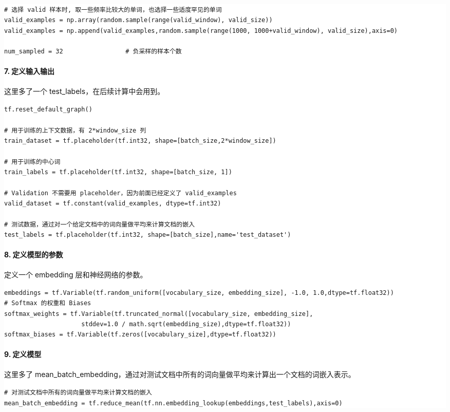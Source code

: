     # 选择 valid 样本时, 取一些频率比较大的单词，也选择一些适度罕见的单词
    valid_examples = np.array(random.sample(range(valid_window), valid_size))
    valid_examples = np.append(valid_examples,random.sample(range(1000, 1000+valid_window), valid_size),axis=0)
    
    num_sampled = 32                 # 负采样的样本个数
    

#### **7\. 定义输入输出**

这里多了一个 test_labels，在后续计算中会用到。

    
    
    tf.reset_default_graph()
    
    # 用于训练的上下文数据，有 2*window_size 列
    train_dataset = tf.placeholder(tf.int32, shape=[batch_size,2*window_size])            
    
    # 用于训练的中心词
    train_labels = tf.placeholder(tf.int32, shape=[batch_size, 1])    
    
    # Validation 不需要用 placeholder，因为前面已经定义了 valid_examples
    valid_dataset = tf.constant(valid_examples, dtype=tf.int32)    
    
    # 测试数据，通过对一个给定文档中的词向量做平均来计算文档的嵌入
    test_labels = tf.placeholder(tf.int32, shape=[batch_size],name='test_dataset')
    

#### **8\. 定义模型的参数**

定义一个 embedding 层和神经网络的参数。

    
    
    embeddings = tf.Variable(tf.random_uniform([vocabulary_size, embedding_size], -1.0, 1.0,dtype=tf.float32))
    # Softmax 的权重和 Biases
    softmax_weights = tf.Variable(tf.truncated_normal([vocabulary_size, embedding_size],
                         stddev=1.0 / math.sqrt(embedding_size),dtype=tf.float32))
    softmax_biases = tf.Variable(tf.zeros([vocabulary_size],dtype=tf.float32))
    

#### **9\. 定义模型**

这里多了 mean_batch_embedding，通过对测试文档中所有的词向量做平均来计算出一个文档的词嵌入表示。

    
    
    # 对测试文档中所有的词向量做平均来计算文档的嵌入
    mean_batch_embedding = tf.reduce_mean(tf.nn.embedding_lookup(embeddings,test_labels),axis=0)
    